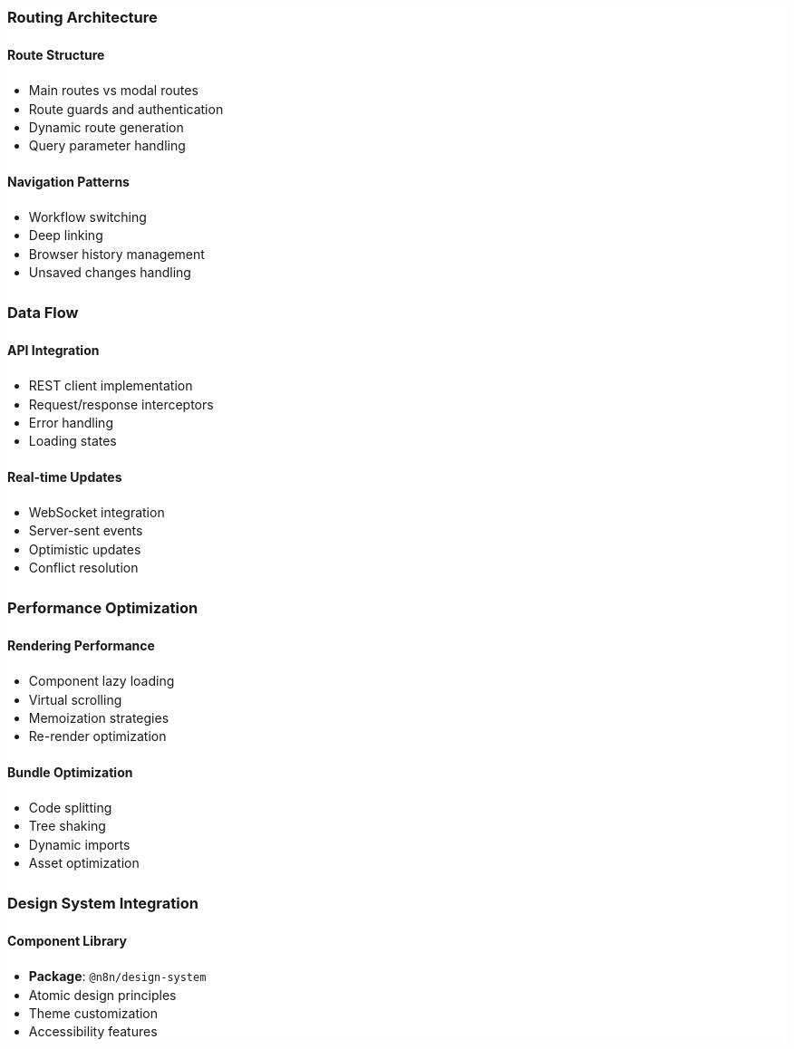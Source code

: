 ### Routing Architecture

#### Route Structure
- Main routes vs modal routes
- Route guards and authentication
- Dynamic route generation
- Query parameter handling

#### Navigation Patterns
- Workflow switching
- Deep linking
- Browser history management
- Unsaved changes handling

### Data Flow

#### API Integration
- REST client implementation
- Request/response interceptors
- Error handling
- Loading states

#### Real-time Updates
- WebSocket integration
- Server-sent events
- Optimistic updates
- Conflict resolution

### Performance Optimization

#### Rendering Performance
- Component lazy loading
- Virtual scrolling
- Memoization strategies
- Re-render optimization

#### Bundle Optimization
- Code splitting
- Tree shaking
- Dynamic imports
- Asset optimization

### Design System Integration

#### Component Library
- **Package**: `@n8n/design-system`
- Atomic design principles
- Theme customization
- Accessibility features
